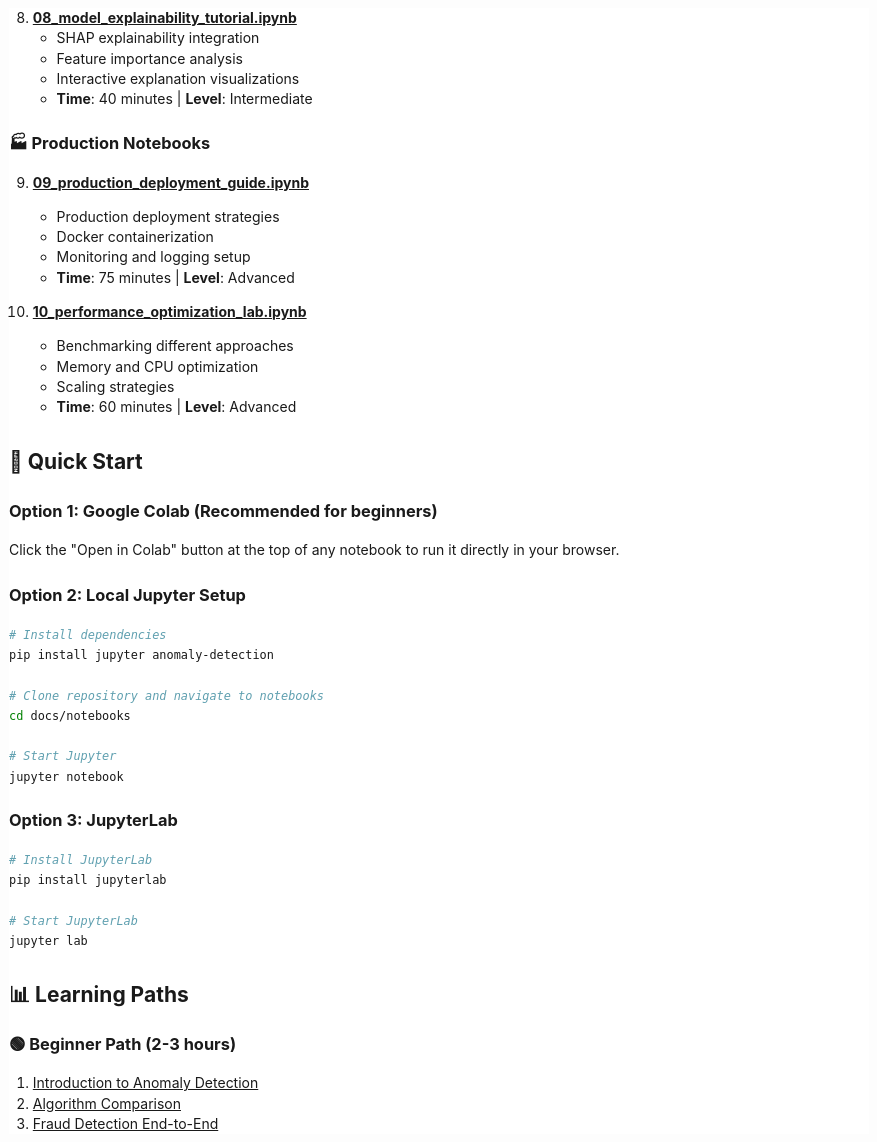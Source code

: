 8. **[08_model_explainability_tutorial.ipynb](08_model_explainability_tutorial.ipynb)**
   - SHAP explainability integration
   - Feature importance analysis
   - Interactive explanation visualizations
   - **Time**: 40 minutes | **Level**: Intermediate

### 🏭 Production Notebooks
9. **[09_production_deployment_guide.ipynb](09_production_deployment_guide.ipynb)**
   - Production deployment strategies
   - Docker containerization
   - Monitoring and logging setup
   - **Time**: 75 minutes | **Level**: Advanced

10. **[10_performance_optimization_lab.ipynb](10_performance_optimization_lab.ipynb)**
    - Benchmarking different approaches
    - Memory and CPU optimization
    - Scaling strategies
    - **Time**: 60 minutes | **Level**: Advanced

## 🚀 Quick Start

### Option 1: Google Colab (Recommended for beginners)
Click the "Open in Colab" button at the top of any notebook to run it directly in your browser.

### Option 2: Local Jupyter Setup
```bash
# Install dependencies
pip install jupyter anomaly-detection

# Clone repository and navigate to notebooks
cd docs/notebooks

# Start Jupyter
jupyter notebook
```

### Option 3: JupyterLab
```bash
# Install JupyterLab
pip install jupyterlab

# Start JupyterLab
jupyter lab
```

## 📊 Learning Paths

### 🟢 Beginner Path (2-3 hours)
1. [Introduction to Anomaly Detection](01_introduction_to_anomaly_detection.ipynb)
2. [Algorithm Comparison](02_algorithm_comparison_tutorial.ipynb)
3. [Fraud Detection End-to-End](03_fraud_detection_end_to_end.ipynb)
